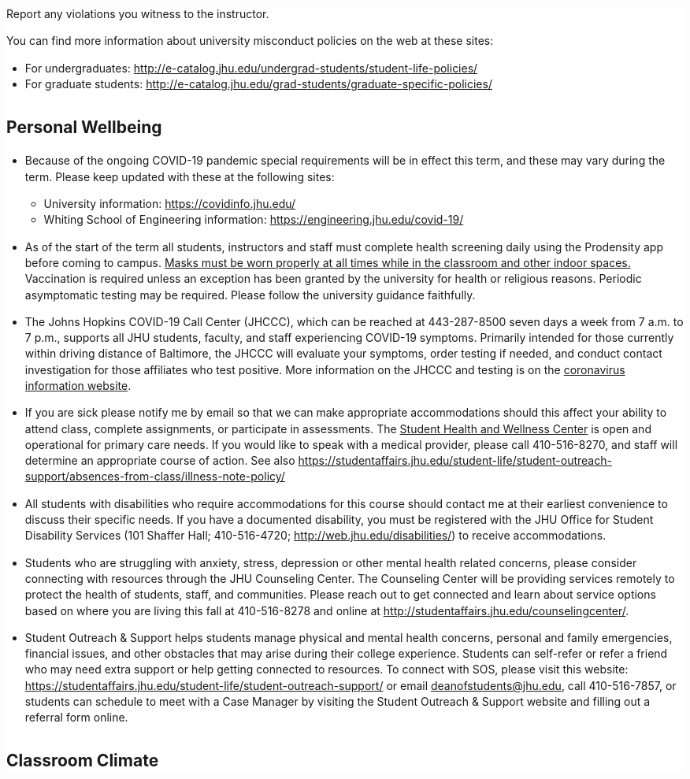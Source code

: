 Report any violations you witness to the instructor. 

You can find more information about university misconduct policies on
the web at these sites:

* For undergraduates: <http://e-catalog.jhu.edu/undergrad-students/student-life-policies/>
* For graduate students: <http://e-catalog.jhu.edu/grad-students/graduate-specific-policies/>

## Personal Wellbeing

- Because of the ongoing COVID-19 pandemic special requirements will be in effect this term, and these may vary during the term. Please keep updated with these at the following sites:
  * University information: <https://covidinfo.jhu.edu/>
  * Whiting School of Engineering information: <https://engineering.jhu.edu/covid-19/>

- As of the start of the term all students, instructors and staff must complete health screening daily using the Prodensity app before coming to campus. <span style="text-decoration: underline;">Masks must be worn properly at all times while in the classroom and other indoor spaces.</span> Vaccination is required unless an exception has been granted by the university for health or religious reasons. Periodic asymptomatic testing may be required. Please follow the university guidance faithfully.

- The Johns Hopkins COVID-19 Call Center (JHCCC), which can be reached at 443-287-8500 seven days a week from 7 a.m. to 7 p.m., supports all JHU students, faculty, and staff experiencing COVID-19 symptoms. Primarily intended for those currently within driving distance of Baltimore, the JHCCC will evaluate your symptoms, order testing if needed, and conduct contact investigation for those affiliates who test positive. More information on the JHCCC and testing is on the [coronavirus information website](https://covidinfo.jhu.edu/diagnostic-testing/johns-hopkins-covid-19-call-center/).

- If you are sick please notify me by email so that we can make appropriate accommodations should this affect your ability to attend class, complete assignments, or participate in assessments. The [Student Health and Wellness Center](https://studentaffairs.jhu.edu/student-health/) is open and operational for primary care needs. If you would like to speak with a medical provider, please call 410-516-8270, and staff will determine an appropriate course of action. See also <https://studentaffairs.jhu.edu/student-life/student-outreach-support/absences-from-class/illness-note-policy/>

- All students with disabilities who require accommodations for this course should contact me at their earliest convenience to discuss their specific needs. If you have a documented disability, you must be registered with the JHU Office for Student Disability Services (101 Shaffer Hall; 410-516-4720; <http://web.jhu.edu/disabilities/>) to receive accommodations.

- Students who are struggling with anxiety, stress, depression or other mental health related concerns, please consider connecting with resources through the JHU Counseling Center. The Counseling Center will be providing services remotely to protect the health of students, staff, and communities. Please reach out to get connected and learn about service options based on where you are living this fall at 410-516-8278 and online at <http://studentaffairs.jhu.edu/counselingcenter/>.

- Student Outreach & Support helps students manage physical and mental health concerns, personal and family emergencies, financial issues, and other obstacles that may arise during their college experience. Students can self-refer or refer a friend who may need extra support or help getting connected to resources. To connect with SOS, please visit this website: <https://studentaffairs.jhu.edu/student-life/student-outreach-support/> or email <deanofstudents@jhu.edu>, call 410-516-7857, or students can schedule to meet with a Case Manager by visiting the Student Outreach & Support website and filling out a referral form online.

## Classroom Climate
